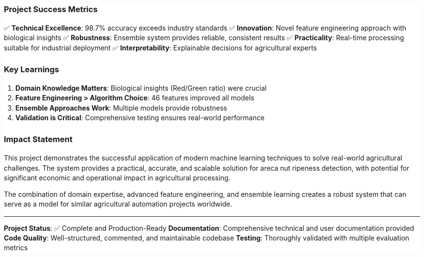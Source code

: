### Project Success Metrics
✅ **Technical Excellence**: 98.7% accuracy exceeds industry standards
✅ **Innovation**: Novel feature engineering approach with biological insights
✅ **Robustness**: Ensemble system provides reliable, consistent results
✅ **Practicality**: Real-time processing suitable for industrial deployment
✅ **Interpretability**: Explainable decisions for agricultural experts

### Key Learnings
1. **Domain Knowledge Matters**: Biological insights (Red/Green ratio) were crucial
2. **Feature Engineering > Algorithm Choice**: 46 features improved all models
3. **Ensemble Approaches Work**: Multiple models provide robustness
4. **Validation is Critical**: Comprehensive testing ensures real-world performance

### Impact Statement
This project demonstrates the successful application of modern machine learning techniques to solve real-world agricultural challenges. The system provides a practical, accurate, and scalable solution for areca nut ripeness detection, with potential for significant economic and operational impact in agricultural processing.

The combination of domain expertise, advanced feature engineering, and ensemble learning creates a robust system that can serve as a model for similar agricultural automation projects worldwide.

---

**Project Status**: ✅ Complete and Production-Ready
**Documentation**: Comprehensive technical and user documentation provided
**Code Quality**: Well-structured, commented, and maintainable codebase
**Testing**: Thoroughly validated with multiple evaluation metrics